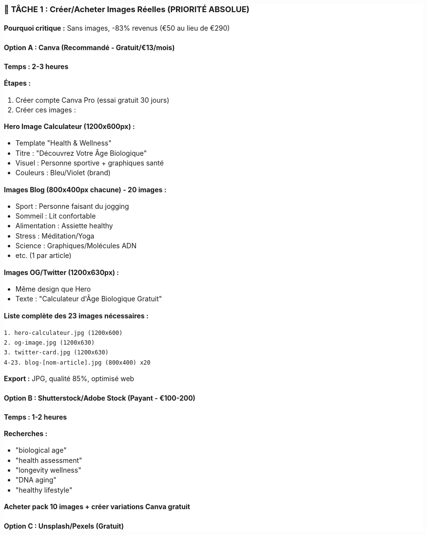 ### 🎨 TÂCHE 1 : Créer/Acheter Images Réelles (PRIORITÉ ABSOLUE)

**Pourquoi critique :** Sans images, -83% revenus (€50 au lieu de €290)

#### Option A : Canva (Recommandé - Gratuit/€13/mois)

**Temps : 2-3 heures**

**Étapes :**
1. Créer compte Canva Pro (essai gratuit 30 jours)
2. Créer ces images :

**Hero Image Calculateur (1200x600px) :**
- Template "Health & Wellness"
- Titre : "Découvrez Votre Âge Biologique"
- Visuel : Personne sportive + graphiques santé
- Couleurs : Bleu/Violet (brand)

**Images Blog (800x400px chacune) - 20 images :**
- Sport : Personne faisant du jogging
- Sommeil : Lit confortable
- Alimentation : Assiette healthy
- Stress : Méditation/Yoga
- Science : Graphiques/Molécules ADN
- etc. (1 par article)

**Images OG/Twitter (1200x630px) :**
- Même design que Hero
- Texte : "Calculateur d'Âge Biologique Gratuit"

**Liste complète des 23 images nécessaires :**
```
1. hero-calculateur.jpg (1200x600)
2. og-image.jpg (1200x630)
3. twitter-card.jpg (1200x630)
4-23. blog-[nom-article].jpg (800x400) x20
```

**Export :** JPG, qualité 85%, optimisé web

#### Option B : Shutterstock/Adobe Stock (Payant - €100-200)

**Temps : 1-2 heures**

**Recherches :**
- "biological age"
- "health assessment"
- "longevity wellness"
- "DNA aging"
- "healthy lifestyle"

**Acheter pack 10 images + créer variations Canva gratuit**

#### Option C : Unsplash/Pexels (Gratuit)
